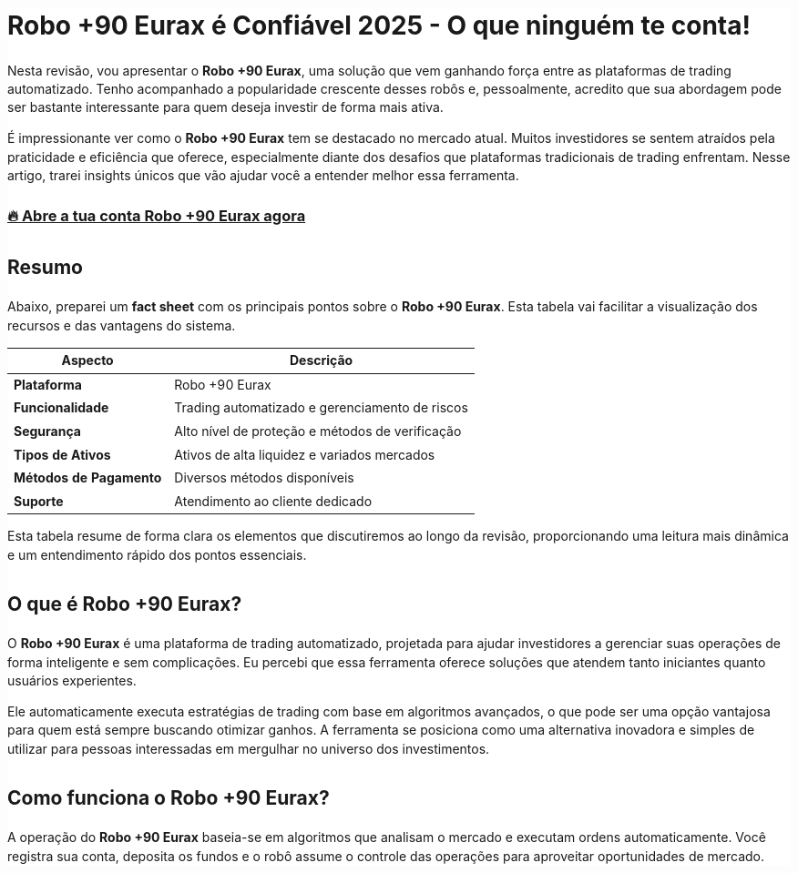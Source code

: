 # Robo +90 Eurax é Confiável 2025 - O que ninguém te conta!
   
Nesta revisão, vou apresentar o **Robo +90 Eurax**, uma solução que vem ganhando força entre as plataformas de trading automatizado. Tenho acompanhado a popularidade crescente desses robôs e, pessoalmente, acredito que sua abordagem pode ser bastante interessante para quem deseja investir de forma mais ativa.  

É impressionante ver como o **Robo +90 Eurax** tem se destacado no mercado atual. Muitos investidores se sentem atraídos pela praticidade e eficiência que oferece, especialmente diante dos desafios que plataformas tradicionais de trading enfrentam. Nesse artigo, trarei insights únicos que vão ajudar você a entender melhor essa ferramenta.

### [🔥 Abre a tua conta Robo +90 Eurax agora](https://bitwander.org/robo-+90-eurax/)
## Resumo  
Abaixo, preparei um **fact sheet** com os principais pontos sobre o **Robo +90 Eurax**. Esta tabela vai facilitar a visualização dos recursos e das vantagens do sistema.  
  
| **Aspecto**                   | **Descrição**                                    |
|-------------------------------|--------------------------------------------------|
| **Plataforma**                | Robo +90 Eurax                                   |
| **Funcionalidade**            | Trading automatizado e gerenciamento de riscos    |
| **Segurança**                 | Alto nível de proteção e métodos de verificação    |
| **Tipos de Ativos**           | Ativos de alta liquidez e variados mercados        |
| **Métodos de Pagamento**      | Diversos métodos disponíveis                      |
| **Suporte**                   | Atendimento ao cliente dedicado                   |

Esta tabela resume de forma clara os elementos que discutiremos ao longo da revisão, proporcionando uma leitura mais dinâmica e um entendimento rápido dos pontos essenciais.

## O que é Robo +90 Eurax?  
O **Robo +90 Eurax** é uma plataforma de trading automatizado, projetada para ajudar investidores a gerenciar suas operações de forma inteligente e sem complicações. Eu percebi que essa ferramenta oferece soluções que atendem tanto iniciantes quanto usuários experientes.  

Ele automaticamente executa estratégias de trading com base em algoritmos avançados, o que pode ser uma opção vantajosa para quem está sempre buscando otimizar ganhos. A ferramenta se posiciona como uma alternativa inovadora e simples de utilizar para pessoas interessadas em mergulhar no universo dos investimentos.

## Como funciona o Robo +90 Eurax?  
A operação do **Robo +90 Eurax** baseia-se em algoritmos que analisam o mercado e executam ordens automaticamente. Você registra sua conta, deposita os fundos e o robô assume o controle das operações para aproveitar oportunidades de mercado.  
